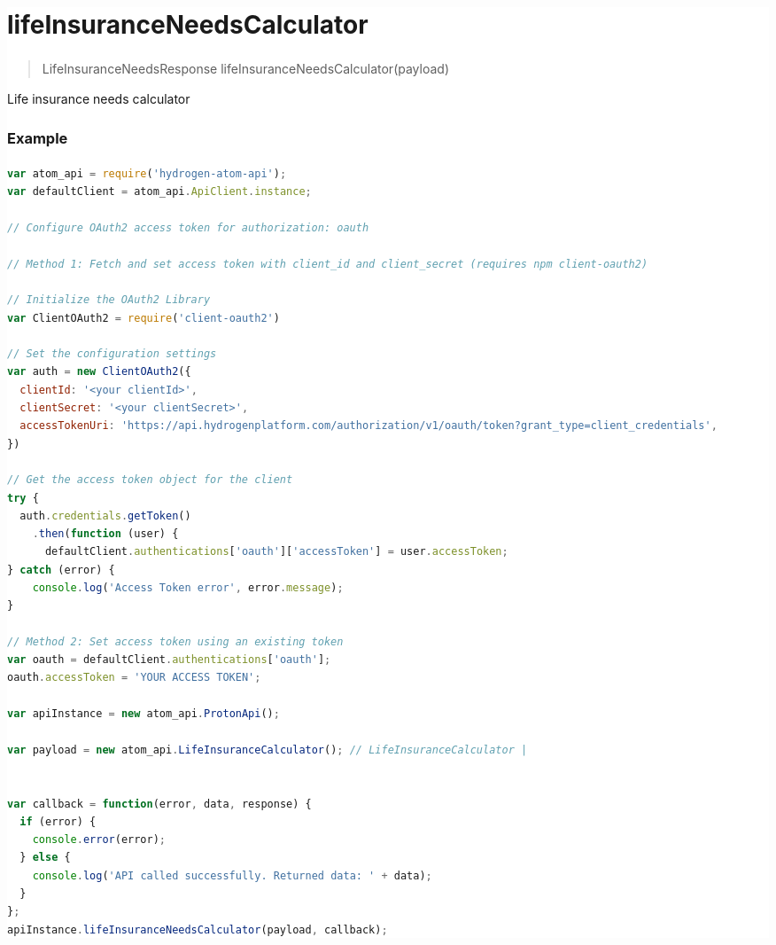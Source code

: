 <a name="lifeInsuranceNeedsCalculator"></a>
# **lifeInsuranceNeedsCalculator**
> LifeInsuranceNeedsResponse lifeInsuranceNeedsCalculator(payload)

Life insurance needs calculator

### Example
```javascript
var atom_api = require('hydrogen-atom-api');
var defaultClient = atom_api.ApiClient.instance;

// Configure OAuth2 access token for authorization: oauth

// Method 1: Fetch and set access token with client_id and client_secret (requires npm client-oauth2)

// Initialize the OAuth2 Library
var ClientOAuth2 = require('client-oauth2')

// Set the configuration settings
var auth = new ClientOAuth2({
  clientId: '<your clientId>',
  clientSecret: '<your clientSecret>',
  accessTokenUri: 'https://api.hydrogenplatform.com/authorization/v1/oauth/token?grant_type=client_credentials',
})

// Get the access token object for the client
try {
  auth.credentials.getToken()
    .then(function (user) {
      defaultClient.authentications['oauth']['accessToken'] = user.accessToken;
} catch (error) {
    console.log('Access Token error', error.message);
}

// Method 2: Set access token using an existing token
var oauth = defaultClient.authentications['oauth'];
oauth.accessToken = 'YOUR ACCESS TOKEN';

var apiInstance = new atom_api.ProtonApi();

var payload = new atom_api.LifeInsuranceCalculator(); // LifeInsuranceCalculator | 


var callback = function(error, data, response) {
  if (error) {
    console.error(error);
  } else {
    console.log('API called successfully. Returned data: ' + data);
  }
};
apiInstance.lifeInsuranceNeedsCalculator(payload, callback);
```

